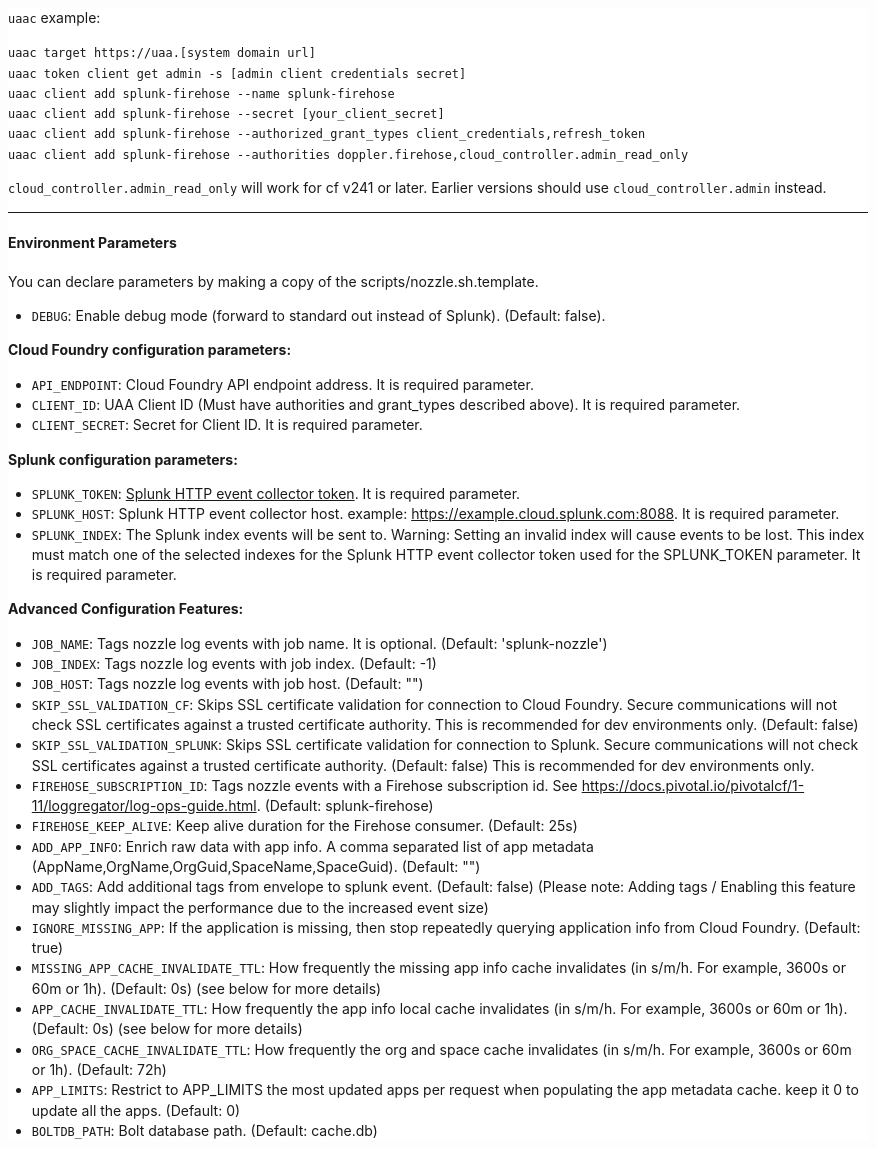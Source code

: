 `uaac` example:
```shell
uaac target https://uaa.[system domain url]
uaac token client get admin -s [admin client credentials secret]
uaac client add splunk-firehose --name splunk-firehose
uaac client add splunk-firehose --secret [your_client_secret]
uaac client add splunk-firehose --authorized_grant_types client_credentials,refresh_token
uaac client add splunk-firehose --authorities doppler.firehose,cloud_controller.admin_read_only

```

`cloud_controller.admin_read_only` will work for cf v241
or later. Earlier versions should use `cloud_controller.admin` instead.

- - - -
#### Environment Parameters
You can declare parameters by making a copy of the scripts/nozzle.sh.template.
* `DEBUG`: Enable debug mode (forward to standard out instead of Splunk). (Default: false).

__Cloud Foundry configuration parameters:__
* `API_ENDPOINT`: Cloud Foundry API endpoint address. It is required parameter.
* `CLIENT_ID`: UAA Client ID (Must have authorities and grant_types described above). It is required parameter.
* `CLIENT_SECRET`: Secret for Client ID. It is required parameter.

__Splunk configuration parameters:__
* `SPLUNK_TOKEN`: [Splunk HTTP event collector token](http://docs.splunk.com/Documentation/Splunk/latest/Data/UsetheHTTPEventCollector/). It is required parameter.
* `SPLUNK_HOST`: Splunk HTTP event collector host. example: https://example.cloud.splunk.com:8088. It is required parameter.
* `SPLUNK_INDEX`: The Splunk index events will be sent to. Warning: Setting an invalid index will cause events to be lost. This index must match one of the selected indexes for the Splunk HTTP event collector token used for the SPLUNK_TOKEN parameter. It is required parameter.

__Advanced Configuration Features:__
* `JOB_NAME`: Tags nozzle log events with job name. It is optional. (Default: 'splunk-nozzle')
* `JOB_INDEX`: Tags nozzle log events with job index. (Default: -1)
* `JOB_HOST`: Tags nozzle log events with job host. (Default: "")
* `SKIP_SSL_VALIDATION_CF`: Skips SSL certificate validation for connection to Cloud Foundry. Secure communications will not check SSL certificates against a trusted certificate authority.
This is recommended for dev environments only. (Default: false)
* `SKIP_SSL_VALIDATION_SPLUNK`: Skips SSL certificate validation for connection to Splunk. Secure communications will not check SSL certificates against a trusted certificate authority. (Default: false)
This is recommended for dev environments only.
* `FIREHOSE_SUBSCRIPTION_ID`: Tags nozzle events with a Firehose subscription id. See https://docs.pivotal.io/pivotalcf/1-11/loggregator/log-ops-guide.html. (Default: splunk-firehose)
* `FIREHOSE_KEEP_ALIVE`: Keep alive duration for the Firehose consumer. (Default: 25s)
* `ADD_APP_INFO`: Enrich raw data with app info. A comma separated list of app metadata (AppName,OrgName,OrgGuid,SpaceName,SpaceGuid). (Default: "")
* `ADD_TAGS`: Add additional tags from envelope to splunk event. (Default: false)
    (Please note: Adding tags / Enabling this feature may slightly impact the performance due to the increased event size)
* `IGNORE_MISSING_APP`: If the application is missing, then stop repeatedly querying application info from Cloud Foundry. (Default: true)
* `MISSING_APP_CACHE_INVALIDATE_TTL`:  How frequently the missing app info cache invalidates (in s/m/h. For example, 3600s or 60m or 1h). (Default: 0s) (see below for more details)
* `APP_CACHE_INVALIDATE_TTL`: How frequently the app info local cache invalidates (in s/m/h. For example, 3600s or 60m or 1h). (Default: 0s) (see below for more details)
* `ORG_SPACE_CACHE_INVALIDATE_TTL`: How frequently the org and space cache invalidates (in s/m/h. For example, 3600s or 60m or 1h). (Default: 72h)
* `APP_LIMITS`: Restrict to APP_LIMITS the most updated apps per request when populating the app metadata cache. keep it 0 to update all the apps. (Default: 0)
* `BOLTDB_PATH`: Bolt database path. (Default: cache.db)